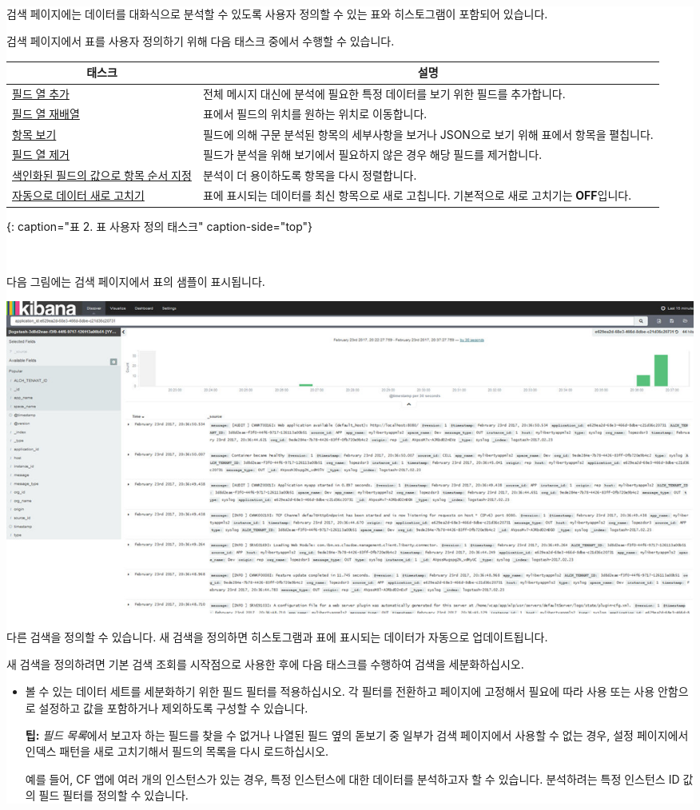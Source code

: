 검색 페이지에는 데이터를 대화식으로 분석할 수 있도록 사용자 정의할 수 있는 표와 히스토그램이 포함되어 있습니다. 

검색 페이지에서 표를 사용자 정의하기 위해 다음 태스크 중에서 수행할 수 있습니다.

|태스크 |설명 | 
|------|-------------|
|[필드 열 추가](/docs/services/CloudLogAnalysis/kibana4?topic=cloudloganalysis-kibana_analize_logs_interactively#kibana_discover_add_fields_to_table) |전체 메시지 대신에 분석에 필요한 특정 데이터를 보기 위한 필드를 추가합니다. |
|[필드 열 재배열](/docs/services/CloudLogAnalysis/kibana4?topic=cloudloganalysis-kibana_analize_logs_interactively#kibana_discover_rearrange_fields_in_table) |표에서 필드의 위치를 원하는 위치로 이동합니다. |
|[항목 보기](/docs/services/CloudLogAnalysis/kibana4?topic=cloudloganalysis-kibana_analize_logs_interactively#kibana_discover_view_entry_in_table) |필드에 의해 구문 분석된 항목의 세부사항을 보거나 JSON으로 보기 위해 표에서 항목을 펼칩니다. |
|[필드 열 제거](/docs/services/CloudLogAnalysis/kibana4?topic=cloudloganalysis-kibana_analize_logs_interactively#kibana_discover_remove_fields_from_table) |필드가 분석을 위해 보기에서 필요하지 않은 경우 해당 필드를 제거합니다. |
|[색인화된 필드의 값으로 항목 순서 지정](/docs/services/CloudLogAnalysis/kibana4?topic=cloudloganalysis-kibana_analize_logs_interactively#kibana_discover_sort_by_table) |분석이 더 용이하도록 항목을 다시 정렬합니다. |
|[자동으로 데이터 새로 고치기](/docs/services/CloudLogAnalysis/kibana4?topic=cloudloganalysis-kibana_analize_logs_interactively#kibana_discover_view_refresh_interval) |표에 표시되는 데이터를 최신 항목으로 새로 고칩니다. 기본적으로 새로 고치기는 **OFF**입니다. |
{: caption="표 2. 표 사용자 정의 태스크" caption-side="top"}

<br>

다음 그림에는 검색 페이지에서 표의 샘플이 표시됩니다.

![Kibana의 검색 페이지](images/k4_discover_page.jpg "Kibana의 검색 페이지")

다른 검색을 정의할 수 있습니다. 새 검색을 정의하면 히스토그램과 표에 표시되는 데이터가 자동으로 업데이트됩니다.

새 검색을 정의하려면 기본 검색 조회를 시작점으로 사용한 후에 다음 태스크를 수행하여 검색을 세분화하십시오.

* 볼 수 있는 데이터 세트를 세분화하기 위한 필드 필터를 적용하십시오. 각 필터를 전환하고 페이지에 고정해서 필요에 따라 사용 또는 사용 안함으로 설정하고 값을 포함하거나 제외하도록 구성할 수 있습니다. 

    **팁:** *필드 목록*에서 보고자 하는 필드를 찾을 수 없거나 나열된 필드 옆의 돋보기 중 일부가 검색 페이지에서 사용할 수 없는 경우, 설정 페이지에서 인덱스 패턴을 새로 고치기해서 필드의 목록을 다시 로드하십시오. 

    예를 들어, CF 앱에 여러 개의 인스턴스가 있는 경우, 특정 인스턴스에 대한 데이터를 분석하고자 할 수 있습니다. 분석하려는 특정 인스턴스 ID 값의 필드 필터를 정의할 수 있습니다. 
    